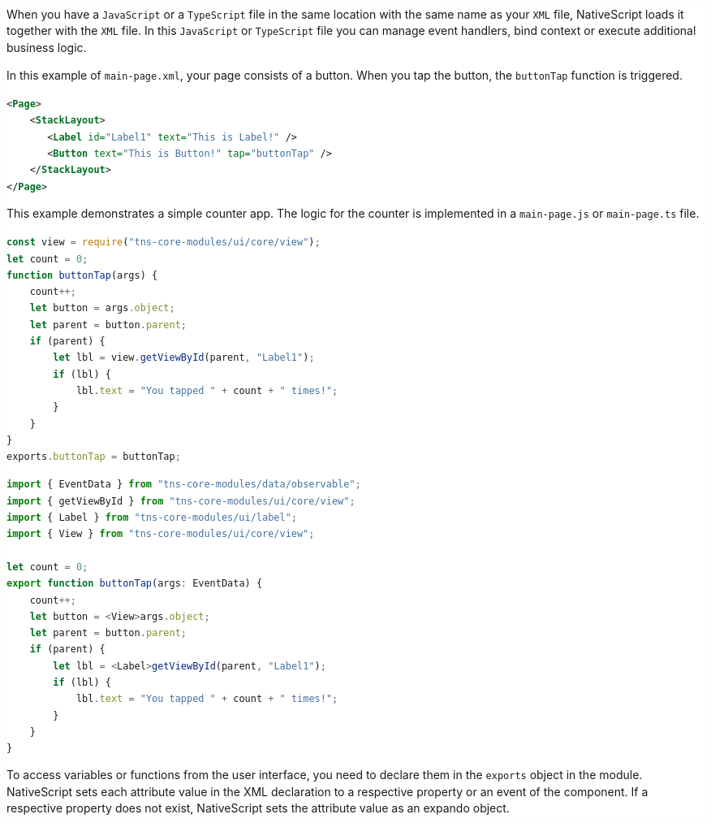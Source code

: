 When you have a `JavaScript` or a `TypeScript` file in the same location with the same name as your `XML` file, NativeScript loads it together with the `XML` file. In this `JavaScript` or `TypeScript` file you can manage event handlers, bind context or execute additional business logic.

In this example of `main-page.xml`, your page consists of a button. When you tap the button, the `buttonTap` function is triggered.
```XML
<Page>
    <StackLayout>
       <Label id="Label1" text="This is Label!" />
       <Button text="This is Button!" tap="buttonTap" />
    </StackLayout>
</Page>
```

This example demonstrates a simple counter app. The logic for the counter is implemented in a `main-page.js` or `main-page.ts` file.
```JavaScript
const view = require("tns-core-modules/ui/core/view");
let count = 0;
function buttonTap(args) {
    count++;
    let button = args.object;
    let parent = button.parent;
    if (parent) {
        let lbl = view.getViewById(parent, "Label1");
        if (lbl) {
            lbl.text = "You tapped " + count + " times!";
        }
    }
}
exports.buttonTap = buttonTap;
```
```TypeScript
import { EventData } from "tns-core-modules/data/observable";
import { getViewById } from "tns-core-modules/ui/core/view";
import { Label } from "tns-core-modules/ui/label";
import { View } from "tns-core-modules/ui/core/view";

let count = 0;
export function buttonTap(args: EventData) {
    count++;
    let button = <View>args.object;
    let parent = button.parent;
    if (parent) {
        let lbl = <Label>getViewById(parent, "Label1");
        if (lbl) {
            lbl.text = "You tapped " + count + " times!";
        }
    }
}
```
To access variables or functions from the user interface, you need to declare them in the `exports` object in the module. NativeScript sets each attribute value in the XML declaration to a respective property or an event of the component. If a respective property does not exist, NativeScript sets the attribute value as an expando object.
